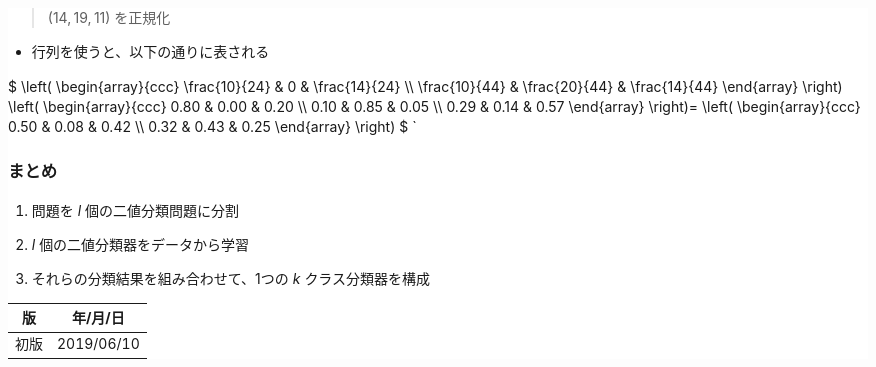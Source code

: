   > $`(14,19,11)`$ を正規化

* 行列を使うと、以下の通りに表される

$`
\left(
\begin{array}{ccc}
\frac{10}{24} & 0 & \frac{14}{24} \\
\frac{10}{44} & \frac{20}{44} & \frac{14}{44}
\end{array}
\right)
\left(
\begin{array}{ccc}
0.80 & 0.00 & 0.20 \\
0.10 & 0.85 & 0.05 \\
0.29 & 0.14 & 0.57
\end{array}
\right)=
\left(
\begin{array}{ccc}
0.50 & 0.08 & 0.42 \\
0.32 & 0.43 & 0.25
\end{array}
\right)
`$
`



### まとめ

1. 問題を $`l`$ 個の二値分類問題に分割

1. $`l`$ 個の二値分類器をデータから学習

1. それらの分類結果を組み合わせて、1つの $`k`$ クラス分類器を構成



| 版   | 年/月/日   |
| ---- | ---------- |
| 初版 | 2019/06/10 |
